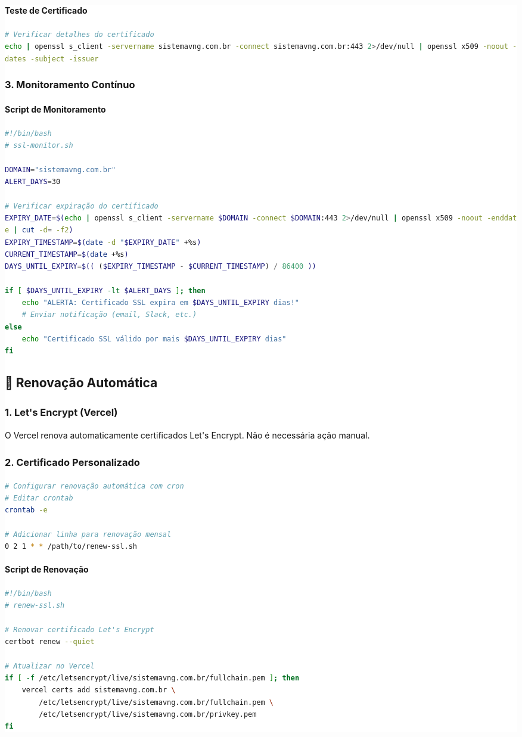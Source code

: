 #### Teste de Certificado
```bash
# Verificar detalhes do certificado
echo | openssl s_client -servername sistemavng.com.br -connect sistemavng.com.br:443 2>/dev/null | openssl x509 -noout -dates -subject -issuer
```

### 3. Monitoramento Contínuo

#### Script de Monitoramento
```bash
#!/bin/bash
# ssl-monitor.sh

DOMAIN="sistemavng.com.br"
ALERT_DAYS=30

# Verificar expiração do certificado
EXPIRY_DATE=$(echo | openssl s_client -servername $DOMAIN -connect $DOMAIN:443 2>/dev/null | openssl x509 -noout -enddate | cut -d= -f2)
EXPIRY_TIMESTAMP=$(date -d "$EXPIRY_DATE" +%s)
CURRENT_TIMESTAMP=$(date +%s)
DAYS_UNTIL_EXPIRY=$(( ($EXPIRY_TIMESTAMP - $CURRENT_TIMESTAMP) / 86400 ))

if [ $DAYS_UNTIL_EXPIRY -lt $ALERT_DAYS ]; then
    echo "ALERTA: Certificado SSL expira em $DAYS_UNTIL_EXPIRY dias!"
    # Enviar notificação (email, Slack, etc.)
else
    echo "Certificado SSL válido por mais $DAYS_UNTIL_EXPIRY dias"
fi
```

## 🔄 Renovação Automática

### 1. Let's Encrypt (Vercel)

O Vercel renova automaticamente certificados Let's Encrypt. Não é necessária ação manual.

### 2. Certificado Personalizado

```bash
# Configurar renovação automática com cron
# Editar crontab
crontab -e

# Adicionar linha para renovação mensal
0 2 1 * * /path/to/renew-ssl.sh
```

#### Script de Renovação
```bash
#!/bin/bash
# renew-ssl.sh

# Renovar certificado Let's Encrypt
certbot renew --quiet

# Atualizar no Vercel
if [ -f /etc/letsencrypt/live/sistemavng.com.br/fullchain.pem ]; then
    vercel certs add sistemavng.com.br \
        /etc/letsencrypt/live/sistemavng.com.br/fullchain.pem \
        /etc/letsencrypt/live/sistemavng.com.br/privkey.pem
fi
```
